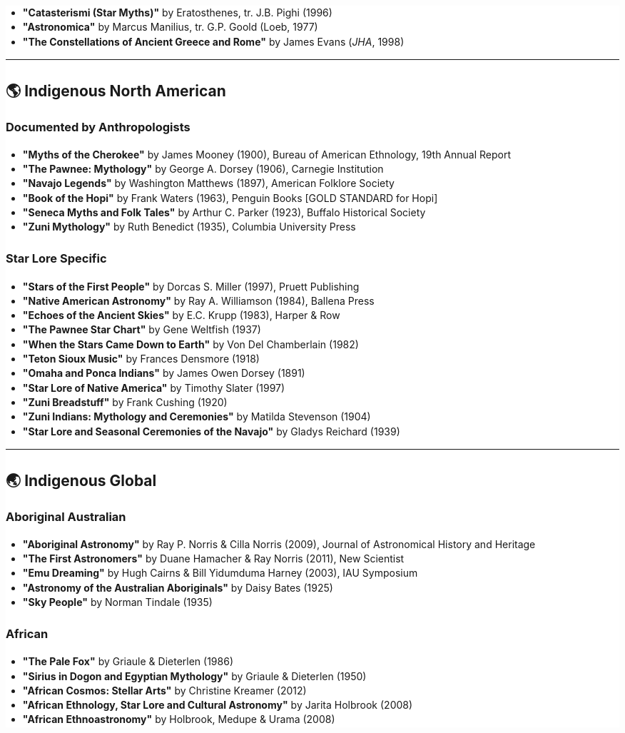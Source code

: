 - **"Catasterismi (Star Myths)"** by Eratosthenes, tr. J.B. Pighi (1996)
- **"Astronomica"** by Marcus Manilius, tr. G.P. Goold (Loeb, 1977)
- **"The Constellations of Ancient Greece and Rome"** by James Evans (_JHA_, 1998)

---

## 🌎 Indigenous North American

### Documented by Anthropologists

- **"Myths of the Cherokee"** by James Mooney (1900), Bureau of American Ethnology, 19th Annual Report
- **"The Pawnee: Mythology"** by George A. Dorsey (1906), Carnegie Institution
- **"Navajo Legends"** by Washington Matthews (1897), American Folklore Society
- **"Book of the Hopi"** by Frank Waters (1963), Penguin Books [GOLD STANDARD for Hopi]
- **"Seneca Myths and Folk Tales"** by Arthur C. Parker (1923), Buffalo Historical Society
- **"Zuni Mythology"** by Ruth Benedict (1935), Columbia University Press

### Star Lore Specific

- **"Stars of the First People"** by Dorcas S. Miller (1997), Pruett Publishing
- **"Native American Astronomy"** by Ray A. Williamson (1984), Ballena Press
- **"Echoes of the Ancient Skies"** by E.C. Krupp (1983), Harper & Row
- **"The Pawnee Star Chart"** by Gene Weltfish (1937)
- **"When the Stars Came Down to Earth"** by Von Del Chamberlain (1982)
- **"Teton Sioux Music"** by Frances Densmore (1918)
- **"Omaha and Ponca Indians"** by James Owen Dorsey (1891)
- **"Star Lore of Native America"** by Timothy Slater (1997)
- **"Zuni Breadstuff"** by Frank Cushing (1920)
- **"Zuni Indians: Mythology and Ceremonies"** by Matilda Stevenson (1904)
- **"Star Lore and Seasonal Ceremonies of the Navajo"** by Gladys Reichard (1939)

---

## 🌏 Indigenous Global

### Aboriginal Australian

- **"Aboriginal Astronomy"** by Ray P. Norris & Cilla Norris (2009), Journal of Astronomical History and Heritage
- **"The First Astronomers"** by Duane Hamacher & Ray Norris (2011), New Scientist
- **"Emu Dreaming"** by Hugh Cairns & Bill Yidumduma Harney (2003), IAU Symposium
- **"Astronomy of the Australian Aboriginals"** by Daisy Bates (1925)
- **"Sky People"** by Norman Tindale (1935)

### African

- **"The Pale Fox"** by Griaule & Dieterlen (1986)
- **"Sirius in Dogon and Egyptian Mythology"** by Griaule & Dieterlen (1950)
- **"African Cosmos: Stellar Arts"** by Christine Kreamer (2012)
- **"African Ethnology, Star Lore and Cultural Astronomy"** by Jarita Holbrook (2008)
- **"African Ethnoastronomy"** by Holbrook, Medupe & Urama (2008)
